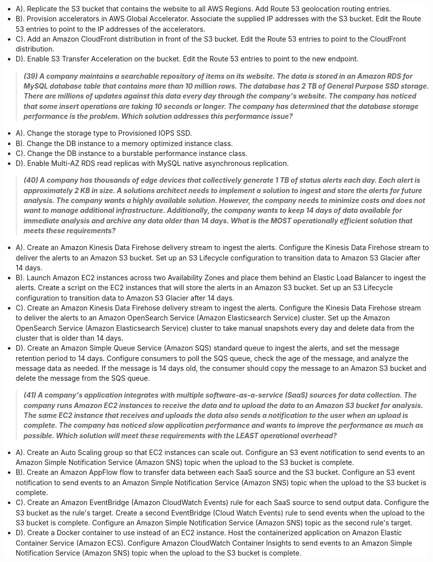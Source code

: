 - A). Replicate the S3 bucket that contains the website to all AWS Regions. Add Route 53 geolocation routing entries.
- B). Provision accelerators in AWS Global Accelerator. Associate the supplied IP addresses with the S3 bucket. Edit the Route 53 entries to point to the IP addresses of the accelerators.
- C). Add an Amazon CloudFront distribution in front of the S3 bucket. Edit the Route 53 entries to point to the CloudFront distribution.
- D). Enable S3 Transfer Acceleration on the bucket. Edit the Route 53 entries to point to the new endpoint.

>***(39) A company maintains a searchable repository of items on its website. The data is stored in an Amazon RDS for MySQL database table that contains more than 10 million rows. The database has 2 TB of General Purpose SSD storage. There are millions of updates against this data every day through the company's website.
The company has noticed that some insert operations are taking 10 seconds or longer. The company has determined that the database storage performance is the problem.
Which solution addresses this performance issue?***
- A). Change the storage type to Provisioned IOPS SSD.
- B). Change the DB instance to a memory optimized instance class.
- C). Change the DB instance to a burstable performance instance class.
- D). Enable Multi-AZ RDS read replicas with MySQL native asynchronous replication.

>***(40) A company has thousands of edge devices that collectively generate 1 TB of status alerts each day. Each alert is approximately 2 KB in size. A solutions architect needs to implement a solution to ingest and store the alerts for future analysis.
The company wants a highly available solution. However, the company needs to minimize costs and does not want to manage additional infrastructure. Additionally, the company wants to keep 14 days of data available for immediate analysis and archive any data older than 14 days.
What is the MOST operationally efficient solution that meets these requirements?***

- A). Create an Amazon Kinesis Data Firehose delivery stream to ingest the alerts. Configure the Kinesis Data Firehose stream to deliver the alerts to an Amazon S3 bucket. Set up an S3 Lifecycle configuration to transition data to Amazon S3 Glacier after 14 days.
- B). Launch Amazon EC2 instances across two Availability Zones and place them behind an Elastic Load Balancer to ingest the alerts. Create a script on the EC2 instances that will store the alerts in an Amazon S3 bucket. Set up an S3 Lifecycle configuration to transition data to Amazon S3 Glacier after 14 days.
- C). Create an Amazon Kinesis Data Firehose delivery stream to ingest the alerts. Configure the Kinesis Data Firehose stream to deliver the alerts to an Amazon OpenSearch Service (Amazon Elasticsearch Service) cluster. Set up the Amazon OpenSearch Service (Amazon Elasticsearch Service) cluster to take manual snapshots every day and delete data from the cluster that is older than 14 days.
- D). Create an Amazon Simple Queue Service (Amazon SQS) standard queue to ingest the alerts, and set the message retention period to 14 days. Configure consumers to poll the SQS queue, check the age of the message, and analyze the message data as needed. If the message is 14 days old, the consumer should copy the message to an Amazon S3 bucket and delete the message from the SQS queue.

>***(41) A company's application integrates with multiple software-as-a-service (SaaS) sources for data collection. The company runs Amazon EC2 instances to receive the data and to upload the data to an Amazon S3 bucket for analysis. The same EC2 instance that receives and uploads the data also sends a notification to the user when an upload is complete. The company has noticed slow application performance and wants to improve the performance as much as possible.
Which solution will meet these requirements with the LEAST operational overhead?***

- A). Create an Auto Scaling group so that EC2 instances can scale out. Configure an S3 event notification to send events to an Amazon Simple Notification Service (Amazon SNS) topic when the upload to the S3 bucket is complete.
- B). Create an Amazon AppFlow flow to transfer data between each SaaS source and the S3 bucket. Configure an S3 event notification to send events to an Amazon Simple Notification Service (Amazon SNS) topic when the upload to the S3 bucket is complete.
- C). Create an Amazon EventBridge (Amazon CloudWatch Events) rule for each SaaS source to send output data. Configure the S3 bucket as the rule's target. Create a second EventBridge (Cloud Watch Events) rule to send events when the upload to the S3 bucket is complete. Configure an Amazon Simple Notification Service (Amazon SNS) topic as the second rule's target.
- D). Create a Docker container to use instead of an EC2 instance. Host the containerized application on Amazon Elastic Container Service (Amazon ECS). Configure Amazon CloudWatch Container Insights to send events to an Amazon Simple Notification Service (Amazon SNS) topic when the upload to the S3 bucket is complete.